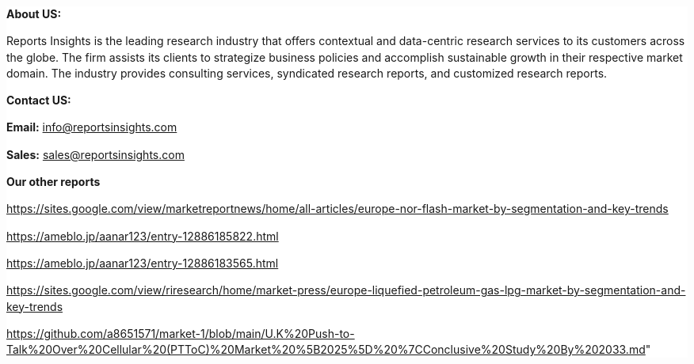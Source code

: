 <strong><strong>About US</strong>:</strong>

Reports Insights is the leading research industry that offers contextual and data-centric research services to its customers across the globe. The firm assists its clients to strategize business policies and accomplish sustainable growth in their respective market domain. The industry provides consulting services, syndicated research reports, and customized research reports.

<strong>Contact US:</strong>

<p class=><b>Email:</b> <a href=mailto:info@reportsinsights.com>info@reportsinsights.com</a></p>
<p class=><b>Sales:</b> <a href=mailto:sales@reportsinsights.com>sales@reportsinsights.com</a></p>

<strong>Our other reports</strong>

<a href=https://sites.google.com/view/marketreportnews/home/all-articles/europe-nor-flash-market-by-segmentation-and-key-trends>https://sites.google.com/view/marketreportnews/home/all-articles/europe-nor-flash-market-by-segmentation-and-key-trends</a>

<a href=https://ameblo.jp/aanar123/entry-12886185822.html>https://ameblo.jp/aanar123/entry-12886185822.html</a>

<a href=https://ameblo.jp/aanar123/entry-12886183565.html>https://ameblo.jp/aanar123/entry-12886183565.html</a>

<a href=https://sites.google.com/view/riresearch/home/market-press/europe-liquefied-petroleum-gas-lpg-market-by-segmentation-and-key-trends>https://sites.google.com/view/riresearch/home/market-press/europe-liquefied-petroleum-gas-lpg-market-by-segmentation-and-key-trends</a>

<a href=https://github.com/a8651571/market-1/blob/main/U.K%20Push-to-Talk%20Over%20Cellular%20(PTToC)%20Market%20%5B2025%5D%20%7CConclusive%20Study%20By%202033.md>https://github.com/a8651571/market-1/blob/main/U.K%20Push-to-Talk%20Over%20Cellular%20(PTToC)%20Market%20%5B2025%5D%20%7CConclusive%20Study%20By%202033.md</a>"

